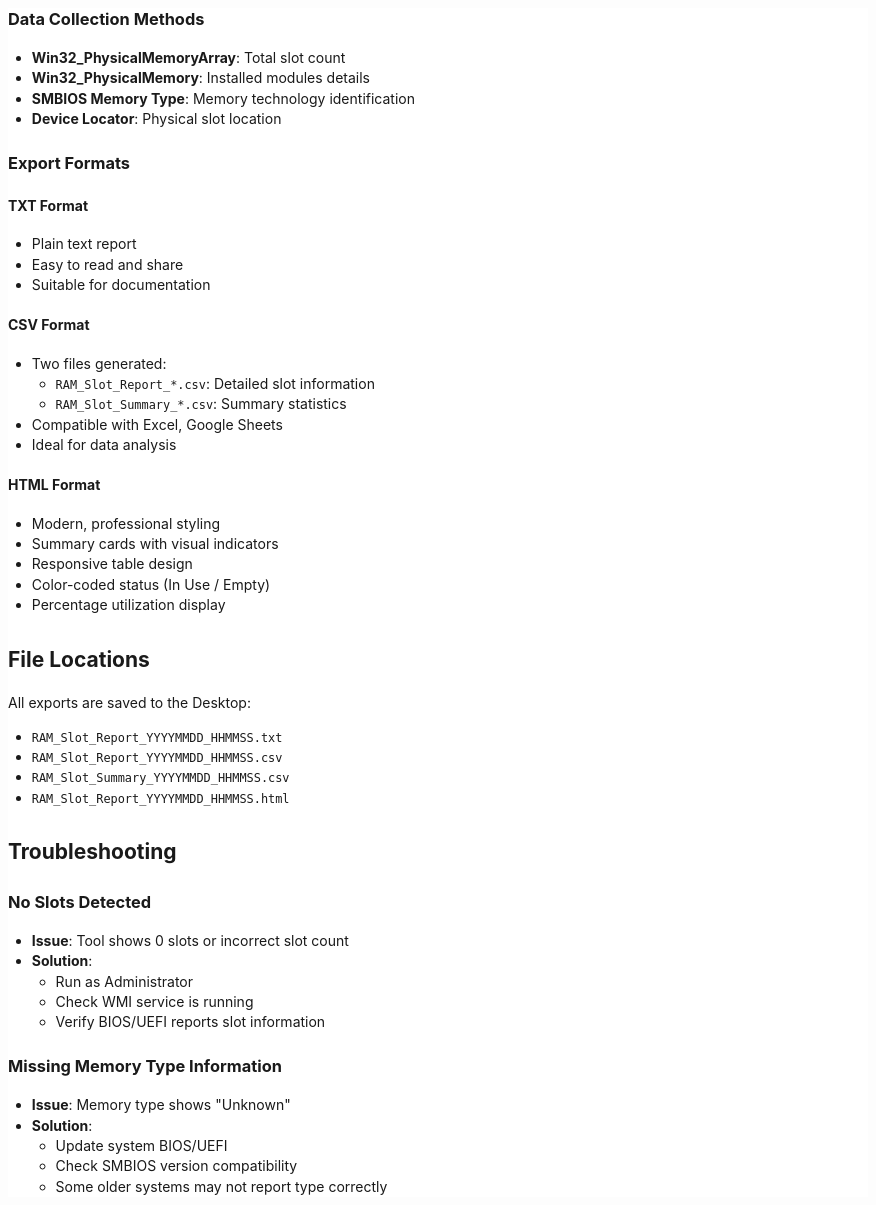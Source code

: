 ### Data Collection Methods
- **Win32_PhysicalMemoryArray**: Total slot count
- **Win32_PhysicalMemory**: Installed modules details
- **SMBIOS Memory Type**: Memory technology identification
- **Device Locator**: Physical slot location

### Export Formats

#### TXT Format
- Plain text report
- Easy to read and share
- Suitable for documentation

#### CSV Format
- Two files generated:
  - `RAM_Slot_Report_*.csv`: Detailed slot information
  - `RAM_Slot_Summary_*.csv`: Summary statistics
- Compatible with Excel, Google Sheets
- Ideal for data analysis

#### HTML Format
- Modern, professional styling
- Summary cards with visual indicators
- Responsive table design
- Color-coded status (In Use / Empty)
- Percentage utilization display

## File Locations

All exports are saved to the Desktop:
- `RAM_Slot_Report_YYYYMMDD_HHMMSS.txt`
- `RAM_Slot_Report_YYYYMMDD_HHMMSS.csv`
- `RAM_Slot_Summary_YYYYMMDD_HHMMSS.csv`
- `RAM_Slot_Report_YYYYMMDD_HHMMSS.html`

## Troubleshooting

### No Slots Detected
- **Issue**: Tool shows 0 slots or incorrect slot count
- **Solution**: 
  - Run as Administrator
  - Check WMI service is running
  - Verify BIOS/UEFI reports slot information

### Missing Memory Type Information
- **Issue**: Memory type shows "Unknown"
- **Solution**:
  - Update system BIOS/UEFI
  - Check SMBIOS version compatibility
  - Some older systems may not report type correctly
